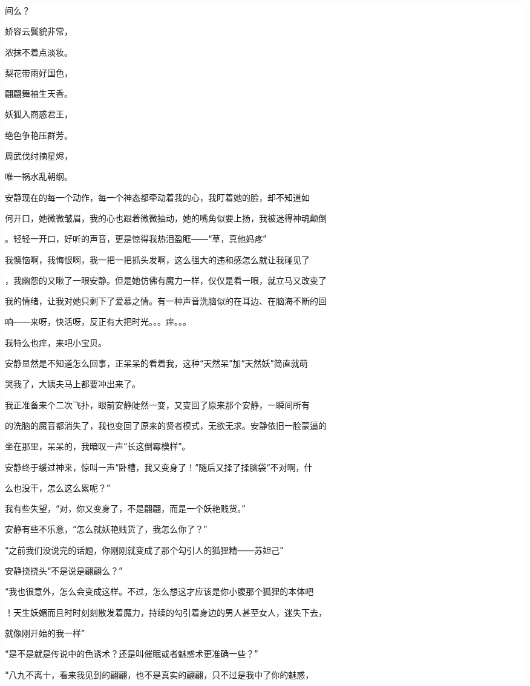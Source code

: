 间么？

娇容云鬓貌非常，

浓抹不着点淡妆。

梨花带雨好国色，

翩翩舞袖生天香。

妖狐入商惑君王，

绝色争艳压群芳。

周武伐纣摘星烬，

唯一祸水乱朝纲。

安静现在的每一个动作，每一个神态都牵动着我的心，我盯着她的脸，却不知道如

何开口，她微微皱眉，我的心也跟着微微抽动，她的嘴角似要上扬，我被迷得神魂颠倒

。轻轻一开口，好听的声音，更是惊得我热泪盈眶——“草，真他妈疼”

我懊恼啊，我悔恨啊，我一把一把抓头发啊，这么强大的违和感怎么就让我碰见了

，我幽怨的又瞅了一眼安静。但是她仿佛有魔力一样，仅仅是看一眼，就立马又改变了

我的情绪，让我对她只剩下了爱慕之情。有一种声音洗脑似的在耳边、在脑海不断的回

响——来呀，快活呀，反正有大把时光。。。痒。。。

我特么也痒，来吧小宝贝。

安静显然是不知道怎么回事，正呆呆的看着我，这种“天然呆”加“天然妖”简直就萌

哭我了，大姨夫马上都要冲出来了。

我正准备来个二次飞扑，眼前安静陡然一变，又变回了原来那个安静，一瞬间所有

的洗脑的魔音都消失了，我也变回了原来的贤者模式，无欲无求。安静依旧一脸蒙逼的

坐在那里，呆呆的，我暗叹一声“长这倒霉模样”。

安静终于缓过神来，惊叫一声“卧槽，我又变身了！”随后又揉了揉脑袋“不对啊，什

么也没干，怎么这么累呢？”

我有些失望，“对，你又变身了，不是翩翩，而是一个妖艳贱货。”

安静有些不乐意，“怎么就妖艳贱货了，我怎么你了？”

“之前我们没说完的话题，你刚刚就变成了那个勾引人的狐狸精——苏妲己”

安静挠挠头“不是说是翩翩么？”

“我也很意外，怎么会变成这样。不过，怎么想这才应该是你小腹那个狐狸的本体吧

！天生妖媚而且时时刻刻散发着魔力，持续的勾引着身边的男人甚至女人，迷失下去，

就像刚开始的我一样”

“是不是就是传说中的色诱术？还是叫催眠或者魅惑术更准确一些？”

“八九不离十，看来我见到的翩翩，也不是真实的翩翩，只不过是我中了你的魅惑，
